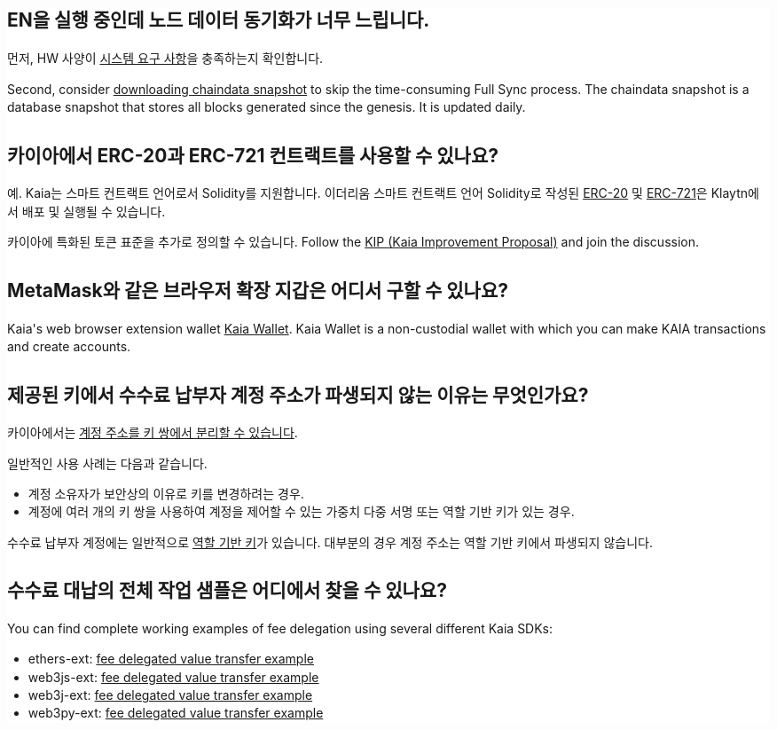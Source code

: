 ## EN을 실행 중인데 노드 데이터 동기화가 너무 느립니다. <a id="node-data-sync-is-too-slow"></a>

먼저, HW 사양이 [시스템 요구 사항](../nodes/endpoint-node/system-requirements.md)을 충족하는지 확인합니다.

Second, consider [downloading chaindata snapshot](../nodes/endpoint-node/install-endpoint-nodes.md#optional-download-chaindata-snapshot) to skip the time-consuming Full Sync process. The chaindata snapshot is a database snapshot that stores all blocks generated since the genesis. It is updated daily.

## 카이아에서 ERC-20과 ERC-721 컨트랙트를 사용할 수 있나요? <a id="can-i-use-erc-20-and-erc-721"></a>

예. Kaia는 스마트 컨트랙트 언어로서 Solidity를 지원합니다. 이더리움 스마트 컨트랙트 언어 Solidity로 작성된 [ERC-20](../build/smart-contracts/samples/erc-20.md) 및 [ERC-721](../build/smart-contracts/samples/erc-721.md)은 Klaytn에서 배포 및 실행될 수 있습니다.

카이아에 특화된 토큰 표준을 추가로 정의할 수 있습니다. Follow the [KIP (Kaia Improvement Proposal)](https://kips.kaia.io/) and join the discussion.

## MetaMask와 같은 브라우저 확장 지갑은 어디서 구할 수 있나요? <a id="where-can-i-get-a-browser-extension-wallet"></a>

Kaia's web browser extension wallet [Kaia Wallet](https://chromewebstore.google.com/detail/kaia-wallet/jblndlipeogpafnldhgmapagcccfchpi). Kaia Wallet is a non-custodial wallet with which you can make KAIA transactions and create accounts.

## 제공된 키에서 수수료 납부자 계정 주소가 파생되지 않는 이유는 무엇인가요? <a id="account-address-is-not-derived-from-the-key"></a>

카이아에서는 [계정 주소를 키 쌍에서 분리할 수 있습니다](../learn/accounts.md#decoupling-key-pairs-from-addresses).

일반적인 사용 사례는 다음과 같습니다.

- 계정 소유자가 보안상의 이유로 키를 변경하려는 경우.
- 계정에 여러 개의 키 쌍을 사용하여 계정을 제어할 수 있는 가중치 다중 서명 또는 역할 기반 키가 있는 경우.

수수료 납부자 계정에는 일반적으로 [역할 기반 키](../learn/accounts.md#accountkeyrolebased)가 있습니다. 대부분의 경우 계정 주소는 역할 기반 키에서 파생되지 않습니다.

## 수수료 대납의 전체 작업 샘플은 어디에서 찾을 수 있나요? <a id="fee-delegation-samples"></a>

You can find complete working examples of fee delegation using several different Kaia SDKs:

- ethers-ext: [fee delegated value transfer example](https://docs.kaia.io/references/sdk/ethers-ext/v6/fee-delegated-transaction/value-transfer/)
- web3js-ext: [fee delegated value transfer example](https://docs.kaia.io/references/sdk/web3js-ext/fee-delegated-transaction/value-transfer/)
- web3j-ext: [fee delegated value transfer example](https://docs.kaia.io/references/sdk/web3j-ext/fee-delegated-transaction/value-transfer/)
- web3py-ext: [fee delegated value transfer example](https://docs.kaia.io/references/sdk/web3py-ext/fee-delegated-transaction/value-transfer/)